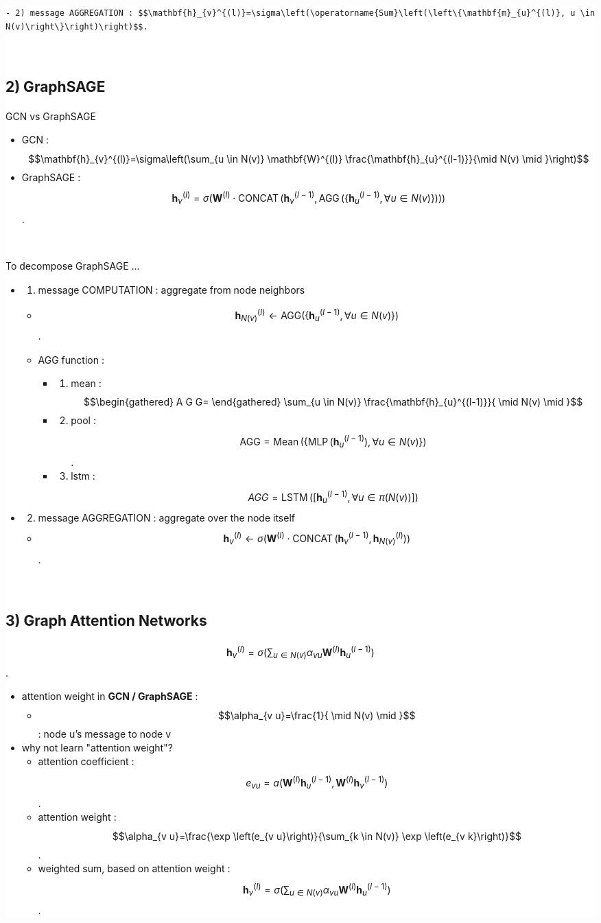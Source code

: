     - 2) message AGGREGATION : $$\mathbf{h}_{v}^{(l)}=\sigma\left(\operatorname{Sum}\left(\left\{\mathbf{m}_{u}^{(l)}, u \in N(v)\right\}\right)\right)$$.

<br>

## 2) GraphSAGE

GCN vs GraphSAGE

- GCN : $$\mathbf{h}_{v}^{(l)}=\sigma\left(\sum_{u \in N(v)} \mathbf{W}^{(l)} \frac{\mathbf{h}_{u}^{(l-1)}}{\mid N(v) \mid }\right)$$
- GraphSAGE : $$\mathbf{h}_{v}^{(l)}=\sigma\left(\mathbf{W}^{(l)} \cdot \operatorname{CONCAT}\left(\mathbf{h}_{v}^{(l-1)}, \operatorname{AGG}\left(\left\{\mathbf{h}_{u}^{(l-1)}, \forall u \in N(v)\right\}\right)\right)\right)$$.

<br>

To decompose GraphSAGE ...

- 1) message COMPUTATION : aggregate from node neighbors

  -  $$\mathbf{h}_{N(v)}^{(l)} \leftarrow \mathrm{AGG}\left(\left\{\mathbf{h}_{u}^{(l-1)}, \forall u \in N(v)\right\}\right)$$.

  - AGG function :

    - 1) mean : $$\begin{gathered}
      A G G= \end{gathered} \sum_{u \in N(v)} \frac{\mathbf{h}_{u}^{(l-1)}}{ \mid N(v) \mid }$$

    - 2) pool : $$\mathrm{AGG}=\operatorname{Mean}\left(\left\{\operatorname{MLP}\left(\mathbf{h}_{u}^{(l-1)}\right), \forall u \in N(v)\right\}\right)$$.

    - 3) lstm : $$AGG =\operatorname{LSTM}\left(\left[\mathbf{h}_{u}^{(l-1)}, \forall u \in \pi(N(v))\right]\right)$$

      

- 2) message AGGREGATION : aggregate over the node itself

  -  $$\mathbf{h}_{v}^{(l)} \leftarrow \sigma\left(\mathbf{W}^{(l)} \cdot \operatorname{CONCAT}\left(\mathbf{h}_{v}^{(l-1)}, \mathbf{h}_{N(v)}^{(l)}\right)\right)$$.

<br>

## 3) Graph Attention Networks

$$\mathbf{h}_{v}^{(l)}=\sigma\left(\sum_{u \in N(v)} \alpha_{v u} \mathbf{W}^{(l)} \mathbf{h}_{u}^{(l-1)}\right)$$.

- attention weight in **GCN / GraphSAGE** :
  - $$\alpha_{v u}=\frac{1}{ \mid N(v) \mid }$$ : node u’s message to node v
- why not learn "attention weight"?
  - attention coefficient : $$e_{v u}=a\left(\mathbf{W}^{(l)} \mathbf{h}_{u}^{(l-1)}, \mathbf{W}^{(l)} \boldsymbol{h}_{v}^{(l-1)}\right)$$.
  - attention weight : $$\alpha_{v u}=\frac{\exp \left(e_{v u}\right)}{\sum_{k \in N(v)} \exp \left(e_{v k}\right)}$$.
  - weighted sum, based on attention weight : $$\mathbf{h}_{v}^{(l)}=\sigma\left(\sum_{u \in N(v)} \alpha_{v u} \mathbf{W}^{(l)} \mathbf{h}_{u}^{(l-1)}\right)$$.
